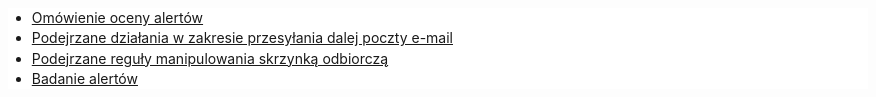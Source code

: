 - [Omówienie oceny alertów](alert-grading-playbooks.md)
- [Podejrzane działania w zakresie przesyłania dalej poczty e-mail](alert-grading-playbook-email-forwarding.md)
- [Podejrzane reguły manipulowania skrzynką odbiorczą](alert-grading-playbook-inbox-manipulation-rules.md)
- [Badanie alertów](investigate-alerts.md)
